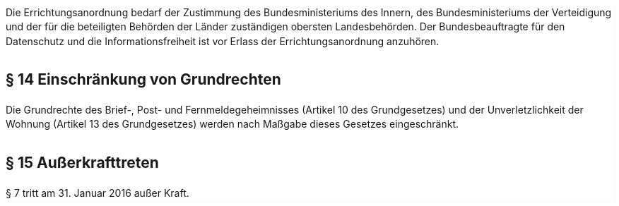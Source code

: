 

Die Errichtungsanordnung bedarf der Zustimmung des Bundesministeriums
des Innern, des Bundesministeriums der Verteidigung und der für die
beteiligten Behörden der Länder zuständigen obersten Landesbehörden.
Der Bundesbeauftragte für den Datenschutz und die Informationsfreiheit
ist vor Erlass der Errichtungsanordnung anzuhören.


## § 14 Einschränkung von Grundrechten

Die Grundrechte des Brief-, Post- und Fernmeldegeheimnisses (Artikel
10 des Grundgesetzes) und der Unverletzlichkeit der Wohnung (Artikel
13 des Grundgesetzes) werden nach Maßgabe dieses Gesetzes
eingeschränkt.


## § 15 Außerkrafttreten

§ 7 tritt am 31. Januar 2016 außer Kraft.

